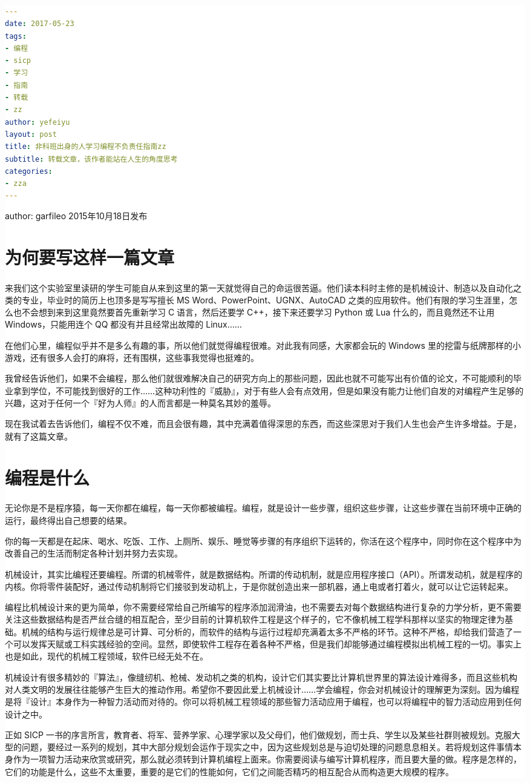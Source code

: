 ```yaml
---
date: 2017-05-23
tags: 
- 编程
- sicp
- 学习
- 指南
- 转载
- zz
author: yefeiyu
layout: post
title: 非科班出身的人学习编程不负责任指南zz
subtitle: 转载文章，该作者能站在人生的角度思考
categories: 
- zza
---
```


author: garfileo
2015年10月18日发布


# 为何要写这样一篇文章

来我们这个实验室里读研的学生可能自从来到这里的第一天就觉得自己的命运很苦逼。他们读本科时主修的是机械设计、制造以及自动化之类的专业，毕业时的简历上也顶多是写写擅长 MS Word、PowerPoint、UGNX、AutoCAD 之类的应用软件。他们有限的学习生涯里，怎么也不会想到来到这里竟然要首先重新学习 C 语言，然后还要学 C++，接下来还要学习 Python 或 Lua 什么的，而且竟然还不让用 Windows，只能用连个 QQ 都没有并且经常出故障的 Linux……

在他们心里，编程似乎并不是多么有趣的事，所以他们就觉得编程很难。对此我有同感，大家都会玩的 Windows 里的挖雷与纸牌那样的小游戏，还有很多人会打的麻将，还有围棋，这些事我觉得也挺难的。

我曾经告诉他们，如果不会编程，那么他们就很难解决自己的研究方向上的那些问题，因此也就不可能写出有价值的论文，不可能顺利的毕业拿到学位，不可能找到很好的工作……这种功利性的『威胁』，对于有些人会有点效用，但是如果没有能力让他们自发的对编程产生足够的兴趣，这对于任何一个『好为人师』的人而言都是一种莫名其妙的羞辱。

现在我试着去告诉他们，编程不仅不难，而且会很有趣，其中充满着值得深思的东西，而这些深思对于我们人生也会产生许多增益。于是，就有了这篇文章。


# 编程是什么

无论你是不是程序猿，每一天你都在编程，每一天你都被编程。编程，就是设计一些步骤，组织这些步骤，让这些步骤在当前环境中正确的运行，最终得出自己想要的结果。

你的每一天都是在起床、喝水、吃饭、工作、上厕所、娱乐、睡觉等步骤的有序组织下运转的，你活在这个程序中，同时你在这个程序中为改善自己的生活而制定各种计划并努力去实现。

机械设计，其实比编程还要编程。所谓的机械零件，就是数据结构。所谓的传动机制，就是应用程序接口（API）。所谓发动机，就是程序的内核。你将零件装配好，通过传动机制将它们接驳到发动机上，于是你就创造出来一部机器，通上电或者打着火，就可以让它运转起来。

编程比机械设计来的更为简单，你不需要经常给自己所编写的程序添加润滑油，也不需要去对每个数据结构进行复杂的力学分析，更不需要关注这些数据结构是否严丝合缝的相互配合，至少目前的计算机软件工程是这个样子的，它不像机械工程学科那样以坚实的物理定律为基础。机械的结构与运行规律总是可计算、可分析的，而软件的结构与运行过程却充满着太多不严格的环节。这种不严格，却给我们营造了一个可以发挥天赋或工科实践经验的空间。显然，即使软件工程存在着各种不严格，但是我们却能够通过编程模拟出机械工程的一切。事实上也是如此，现代的机械工程领域，软件已经无处不在。

机械设计有很多精妙的『算法』，像缝纫机、枪械、发动机之类的机构，设计它们其实要比计算机世界里的算法设计难得多，而且这些机构对人类文明的发展往往能够产生巨大的推动作用。希望你不要因此爱上机械设计……学会编程，你会对机械设计的理解更为深刻。因为编程是将『设计』本身作为一种智力活动而对待的。你可以将机械工程领域的那些智力活动应用于编程，也可以将编程中的智力活动应用到任何设计之中。

正如 SICP 一书的序言所言，教育者、将军、营养学家、心理学家以及父母们，他们做规划，而士兵、学生以及某些社群则被规划。克服大型的问题，要经过一系列的规划，其中大部分规划会运作于现实之中，因为这些规划总是与迫切处理的问题息息相关。若将规划这件事情本身作为一项智力活动来欣赏或研究，那么就必须转到计算机编程上面来。你需要阅读与编写计算机程序，而且要大量的做。程序是怎样的，它们的功能是什么，这些不太重要，重要的是它们的性能如何，它们之间能否精巧的相互配合从而构造更大规模的程序。
